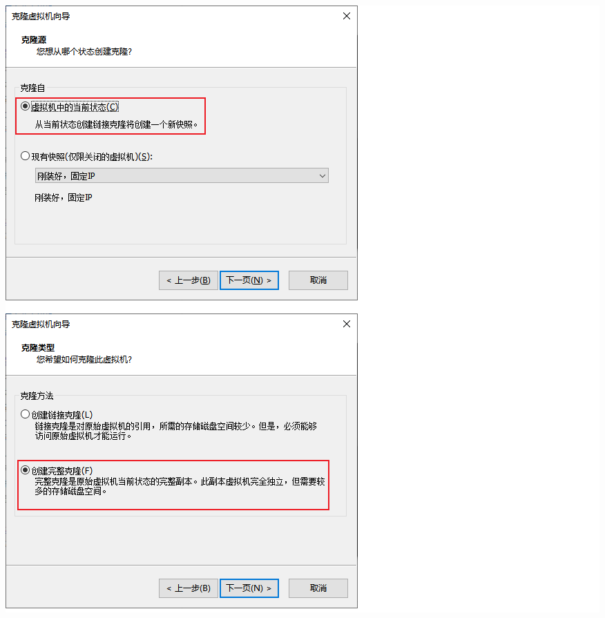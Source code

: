    ![image-20221025104329109](assets/Linux系统软件安装/20221025104329.png)

   ![image-20221025104345484](assets/Linux系统软件安装/20221025104345.png)
